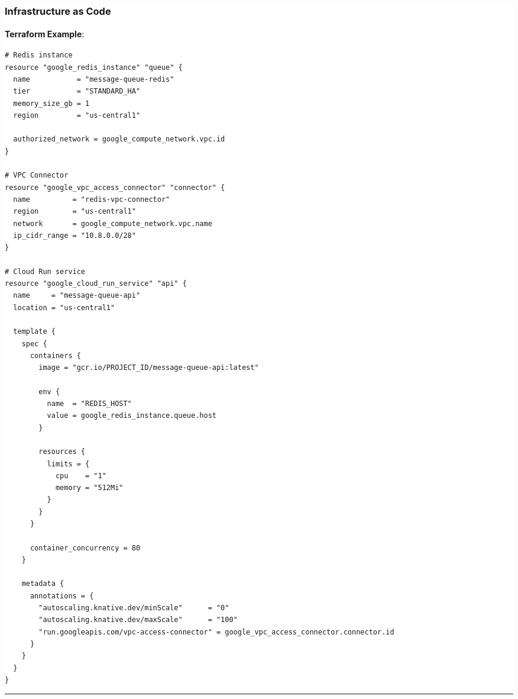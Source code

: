### Infrastructure as Code

**Terraform Example**:

```hcl
# Redis instance
resource "google_redis_instance" "queue" {
  name           = "message-queue-redis"
  tier           = "STANDARD_HA"
  memory_size_gb = 1
  region         = "us-central1"

  authorized_network = google_compute_network.vpc.id
}

# VPC Connector
resource "google_vpc_access_connector" "connector" {
  name          = "redis-vpc-connector"
  region        = "us-central1"
  network       = google_compute_network.vpc.name
  ip_cidr_range = "10.8.0.0/28"
}

# Cloud Run service
resource "google_cloud_run_service" "api" {
  name     = "message-queue-api"
  location = "us-central1"

  template {
    spec {
      containers {
        image = "gcr.io/PROJECT_ID/message-queue-api:latest"

        env {
          name  = "REDIS_HOST"
          value = google_redis_instance.queue.host
        }

        resources {
          limits = {
            cpu    = "1"
            memory = "512Mi"
          }
        }
      }

      container_concurrency = 80
    }

    metadata {
      annotations = {
        "autoscaling.knative.dev/minScale"      = "0"
        "autoscaling.knative.dev/maxScale"      = "100"
        "run.googleapis.com/vpc-access-connector" = google_vpc_access_connector.connector.id
      }
    }
  }
}
```

---